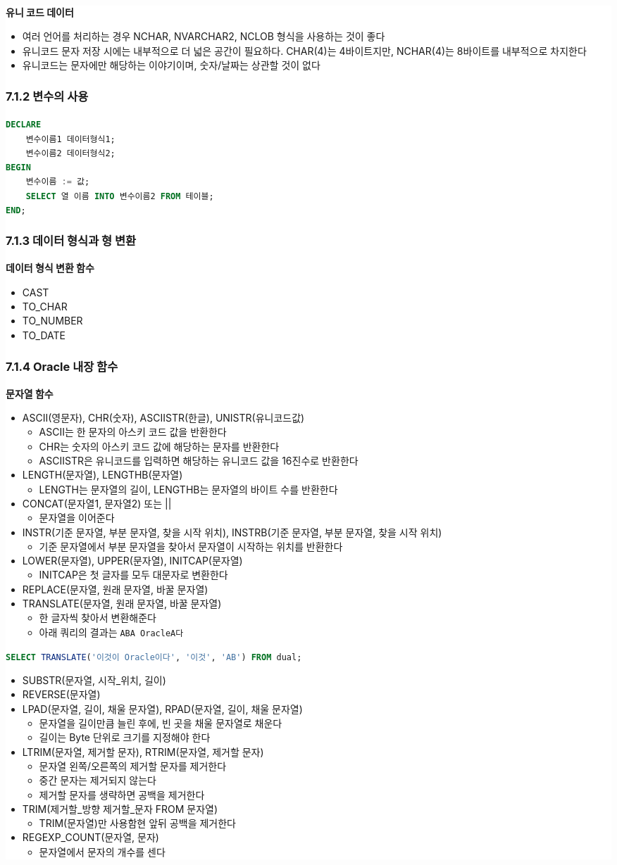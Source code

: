 **유니 코드 데이터**
- 여러 언어를 처리하는 경우 NCHAR, NVARCHAR2, NCLOB 형식을 사용하는 것이 좋다
- 유니코드 문자 저장 시에는 내부적으로 더 넓은 공간이 필요하다. CHAR(4)는 4바이트지만, NCHAR(4)는 8바이트를 내부적으로 차지한다
- 유니코드는 문자에만 해당하는 이야기이며, 숫자/날짜는 상관할 것이 없다

### 7.1.2 변수의 사용
```SQL
DECLARE
	변수이름1 데이터형식1;
	변수이름2 데이터형식2;
BEGIN
	변수이름 := 값;
	SELECT 열 이름 INTO 변수이름2 FROM 테이블;
END;
```

### 7.1.3 데이터 형식과 형 변환
**데이터 형식 변환 함수**
- CAST
- TO_CHAR
- TO_NUMBER
- TO_DATE

### 7.1.4 Oracle 내장 함수
**문자열 함수**
- ASCII(영문자), CHR(숫자), ASCIISTR(한글), UNISTR(유니코드값)
	- ASCII는 한 문자의 아스키 코드 값을 반환한다
	- CHR는 숫자의 아스키 코드 값에 해당하는 문자를 반환한다
	- ASCIISTR은 유니코드를 입력하면 해당하는 유니코드 값을 16진수로 반환한다
- LENGTH(문자열), LENGTHB(문자열)
	- LENGTH는 문자열의 길이, LENGTHB는 문자열의 바이트 수를 반환한다
- CONCAT(문자열1, 문자열2) 또는 ||
	- 문자열을 이어준다
- INSTR(기준 문자열, 부분 문자열, 찾을 시작 위치), INSTRB(기준 문자열, 부분 문자열, 찾을 시작 위치)
	- 기준 문자열에서 부분 문자열을 찾아서 문자열이 시작하는 위치를 반환한다
- LOWER(문자열), UPPER(문자열), INITCAP(문자열)
	- INITCAP은 첫 글자를 모두 대문자로 변환한다
- REPLACE(문자열, 원래 문자열, 바꿀 문자열)
- TRANSLATE(문자열, 원래 문자열, 바꿀 문자열)
	- 한 글자씩 찾아서 변환해준다
	- 아래 쿼리의 결과는 `ABA OracleA다`
```SQL
SELECT TRANSLATE('이것이 Oracle이다', '이것', 'AB') FROM dual;
```
- SUBSTR(문자열, 시작_위치, 길이)
- REVERSE(문자열)
- LPAD(문자열, 길이, 채울 문자열), RPAD(문자열, 길이, 채울 문자열)
	- 문자열을 길이만큼 늘린 후에, 빈 곳을 채울 문자열로 채운다
	- 길이는 Byte 단위로 크기를 지정해야 한다
- LTRIM(문자열, 제거할 문자), RTRIM(문자열, 제거할 문자)
	- 문자열 왼쪽/오른쪽의 제거할 문자를 제거한다
	- 중간 문자는 제거되지 않는다
	- 제거할 문자를 생략하면 공백을 제거한다
- TRIM(제거할_방향 제거할_문자 FROM 문자열)
	- TRIM(문자열)만 사용함현 앞뒤 공백을 제거한다
- REGEXP_COUNT(문자열, 문자)
	- 문자열에서 문자의 개수를 센다
